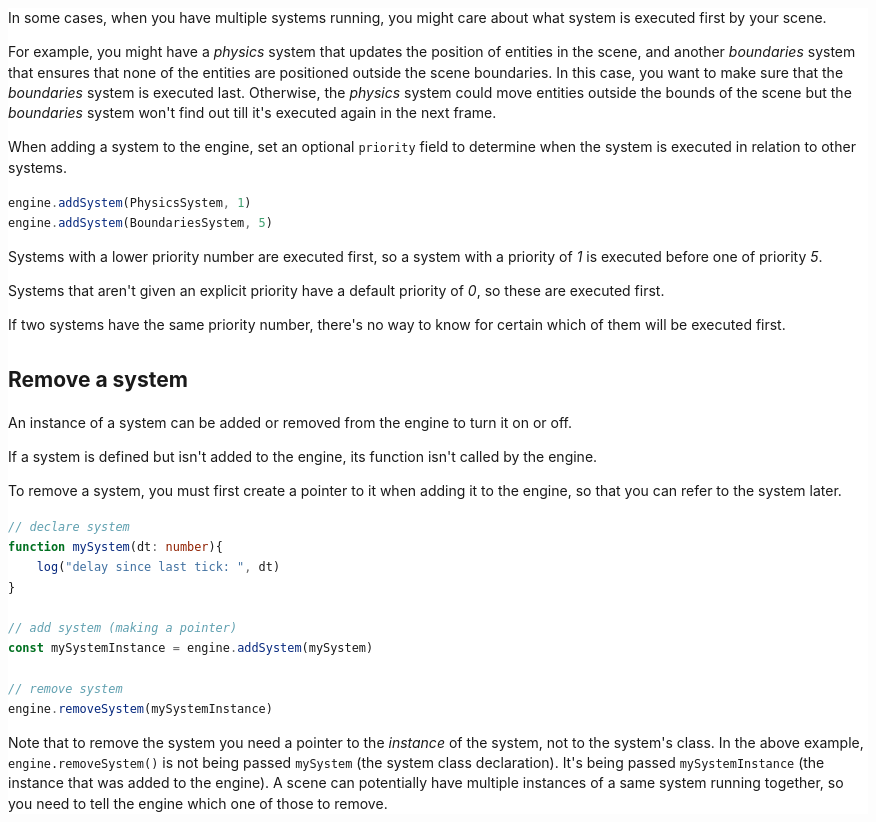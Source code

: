 In some cases, when you have multiple systems running, you might care about what system is executed first by your scene.

For example, you might have a _physics_ system that updates the position of entities in the scene, and another _boundaries_ system that ensures that none of the entities are positioned outside the scene boundaries. In this case, you want to make sure that the _boundaries_ system is executed last. Otherwise, the _physics_ system could move entities outside the bounds of the scene but the _boundaries_ system won't find out till it's executed again in the next frame.

When adding a system to the engine, set an optional `priority` field to determine when the system is executed in relation to other systems.

```ts
engine.addSystem(PhysicsSystem, 1)
engine.addSystem(BoundariesSystem, 5)
```

Systems with a lower priority number are executed first, so a system with a priority of _1_ is executed before one of priority _5_.

Systems that aren't given an explicit priority have a default priority of _0_, so these are executed first.

If two systems have the same priority number, there's no way to know for certain which of them will be executed first.


## Remove a system

An instance of a system can be added or removed from the engine to turn it on or off.

If a system is defined but isn't added to the engine, its function isn't called by the engine.

To remove a system, you must first create a pointer to it when adding it to the engine, so that you can refer to the system later.

```ts
// declare system
function mySystem(dt: number){
	log("delay since last tick: ", dt)
}

// add system (making a pointer)
const mySystemInstance = engine.addSystem(mySystem)

// remove system
engine.removeSystem(mySystemInstance)
```

Note that to remove the system you need a pointer to the _instance_ of the system, not to the system's class. In the above example, `engine.removeSystem()` is not being passed `mySystem` (the system class declaration). It's being passed `mySystemInstance` (the instance that was added to the engine). A scene can potentially have multiple instances of a same system running together, so you need to tell the engine which one of those to remove.